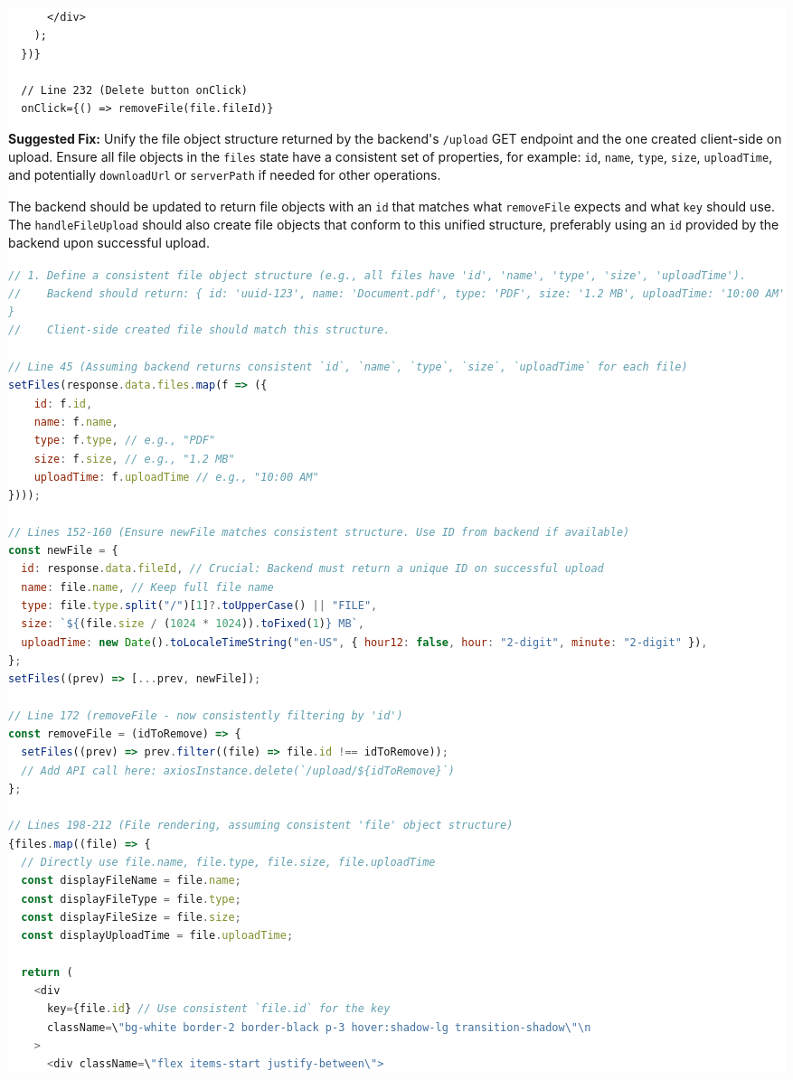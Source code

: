 ```
      </div>
    );
  })}

  // Line 232 (Delete button onClick)
  onClick={() => removeFile(file.fileId)}
  ```
  **Suggested Fix:** Unify the file object structure returned by the backend's `/upload` GET endpoint and the one created client-side on upload. Ensure all file objects in the `files` state have a consistent set of properties, for example: `id`, `name`, `type`, `size`, `uploadTime`, and potentially `downloadUrl` or `serverPath` if needed for other operations.

  The backend should be updated to return file objects with an `id` that matches what `removeFile` expects and what `key` should use. The `handleFileUpload` should also create file objects that conform to this unified structure, preferably using an `id` provided by the backend upon successful upload.

  ```javascript
  // 1. Define a consistent file object structure (e.g., all files have 'id', 'name', 'type', 'size', 'uploadTime').
  //    Backend should return: { id: 'uuid-123', name: 'Document.pdf', type: 'PDF', size: '1.2 MB', uploadTime: '10:00 AM' }
  //    Client-side created file should match this structure.

  // Line 45 (Assuming backend returns consistent `id`, `name`, `type`, `size`, `uploadTime` for each file)
  setFiles(response.data.files.map(f => ({
      id: f.id,
      name: f.name,
      type: f.type, // e.g., "PDF"
      size: f.size, // e.g., "1.2 MB"
      uploadTime: f.uploadTime // e.g., "10:00 AM"
  })));

  // Lines 152-160 (Ensure newFile matches consistent structure. Use ID from backend if available)
  const newFile = {
    id: response.data.fileId, // Crucial: Backend must return a unique ID on successful upload
    name: file.name, // Keep full file name
    type: file.type.split("/")[1]?.toUpperCase() || "FILE",
    size: `${(file.size / (1024 * 1024)).toFixed(1)} MB`,
    uploadTime: new Date().toLocaleTimeString("en-US", { hour12: false, hour: "2-digit", minute: "2-digit" }),
  };
  setFiles((prev) => [...prev, newFile]);

  // Line 172 (removeFile - now consistently filtering by 'id')
  const removeFile = (idToRemove) => {
    setFiles((prev) => prev.filter((file) => file.id !== idToRemove));
    // Add API call here: axiosInstance.delete(`/upload/${idToRemove}`)
  };

  // Lines 198-212 (File rendering, assuming consistent 'file' object structure)
  {files.map((file) => {
    // Directly use file.name, file.type, file.size, file.uploadTime
    const displayFileName = file.name;
    const displayFileType = file.type;
    const displayFileSize = file.size;
    const displayUploadTime = file.uploadTime;

    return (
      <div
        key={file.id} // Use consistent `file.id` for the key
        className=\"bg-white border-2 border-black p-3 hover:shadow-lg transition-shadow\"\n
      >
        <div className=\"flex items-start justify-between\">
  ```